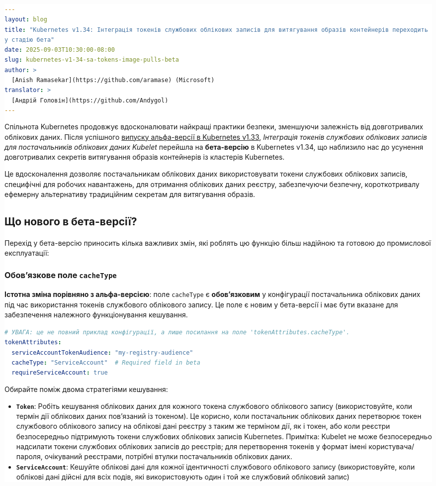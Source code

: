 ```yaml
---
layout: blog
title: "Kubernetes v1.34: Інтеграція токенів службових облікових записів для витягування образів контейнерів переходить у стадію бета"
date: 2025-09-03T10:30:00-08:00
slug: kubernetes-v1-34-sa-tokens-image-pulls-beta
author: >
  [Anish Ramasekar](https://github.com/aramase) (Microsoft)
translator: >
  [Андрій Головін](https://github.com/Andygol)
---
```


Спільнота Kubernetes продовжує вдосконалювати найкращі практики безпеки, зменшуючи залежність від довготривалих облікових даних. Після успішного [випуску альфа-версії в Kubernetes v1.33](/blog/2025/05/07/kubernetes-v1-33-wi-for-image-pulls/), *Інтеграція токенів службових облікових записів для постачальників облікових даних Kubelet* перейшла на **бета-версію** в Kubernetes v1.34, що наблизило нас до усунення довготривалих секретів витягування образів контейнерів із кластерів Kubernetes.

Це вдосконалення дозволяє постачальникам облікових даних використовувати токени службових облікових записів, специфічні для робочих навантажень, для отримання облікових даних реєстру, забезпечуючи безпечну, короткотривалу ефемерну альтернативу традиційним секретам для витягування образів.

## Що нового в бета-версії?

Перехід у бета-версію приносить кілька важливих змін, які роблять цю функцію більш надійною та готовою до промислової експлуатації:

### Обовʼязкове поле `cacheType`

**Істотна зміна порівняно з альфа-версією**: поле `cacheType` є **обовʼязковим** у конфігурації постачальника облікових даних під час використання токенів службового облікового запису. Це поле є новим у бета-версії і має бути вказане для забезпечення належного функціонування кешування.

```yaml
# УВАГА: це не повний приклад конфігурації, а лише посилання на поле 'tokenAttributes.cacheType'.
tokenAttributes:
  serviceAccountTokenAudience: "my-registry-audience"
  cacheType: "ServiceAccount"  # Required field in beta
  requireServiceAccount: true
```

Обирайте поміж двома стратегіями кешування:

- **`Token`**: Робіть кешування облікових даних для кожного токена службового облікового запису (використовуйте, коли термін дії облікових даних повʼязаний із токеном). Це корисно, коли постачальник облікових даних перетворює токен службового облікового запису на облікові дані реєстру з таким же терміном дії, як і токен, або коли реєстри безпосередньо підтримують токени службових облікових записів Kubernetes. Примітка: Kubelet не може безпосередньо надсилати токени службових облікових записів до реєстрів; для перетворення токенів у формат імені користувача/пароля, очікуваний реєстрами, потрібні втулки постачальників облікових даних.
- **`ServiceAccount`**: Кешуйте облікові дані для кожної ідентичності службового облікового запису (використовуйте, коли облікові дані дійсні для всіх подів, які використовують один і той же службовий обліковий запис)
